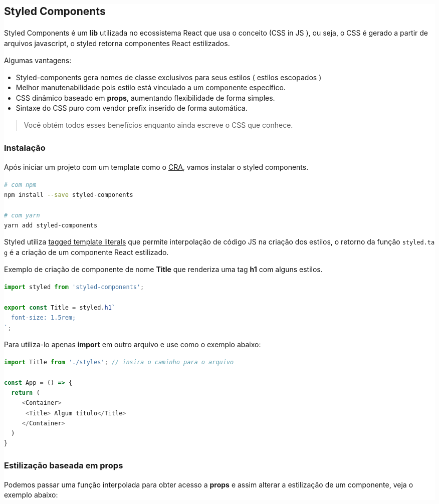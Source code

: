 ## Styled Components

Styled Components é um **lib** utilizada no ecossistema React que usa o conceito (CSS in JS ), ou seja, o CSS é gerado a partir de arquivos javascript, o styled retorna componentes React estilizados.

Algumas vantagens:
- Styled-components gera nomes de classe exclusivos para seus estilos ( estilos escopados )
- Melhor manutenabilidade pois estilo está vinculado a um componente específico.
- CSS dinâmico baseado em **props**, aumentando flexibilidade de forma simples.
- Sintaxe do CSS puro com vendor prefix inserido de forma automática.

> Você obtém todos esses benefícios enquanto ainda escreve o CSS que conhece.

### Instalação
Após iniciar um projeto com um template como o [CRA](https://create-react-app.dev/), vamos instalar o styled components.

```bash
# com npm
npm install --save styled-components

# com yarn
yarn add styled-components
```

Styled utiliza [tagged template literals](https://www.alura.com.br/artigos/tagged-template-literals) que permite interpolação de código JS na criação dos estilos, o retorno da função `styled.tag` é a criação de um componente React estilizado.

Exemplo de criação de componente de nome **Title** que renderiza uma tag **h1** com alguns estilos.
```js
import styled from 'styled-components';

export const Title = styled.h1`
  font-size: 1.5rem;
`;
```
Para utiliza-lo apenas **import** em outro arquivo e use como o exemplo abaixo:

```js
import Title from './styles'; // insira o caminho para o arquivo

const App = () => {
  return (
     <Container> 
      <Title> Algum título</Title>
     </Container>
  )
}
```

### Estilização baseada em props

Podemos passar uma função interpolada para obter acesso a **props** e assim alterar a estilização de um componente, veja o exemplo abaixo:
